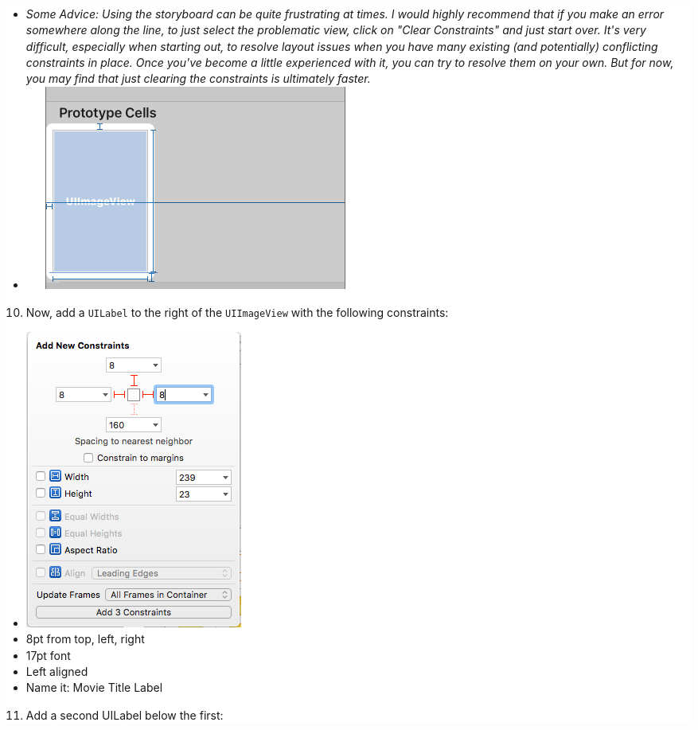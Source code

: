   - *Some Advice: Using the storyboard can be quite frustrating at times. I would highly recommend that if you make an error somewhere along the line, to just select the problematic view, click on "Clear Constraints" and just start over. It's very difficult, especially when starting out, to resolve layout issues when you have many existing (and potentially) conflicting constraints in place. Once you've become a little experienced with it, you can try to resolve them on your own. But for now, you may find that just clearing the constraints is ultimately faster.*
  - ![ImageView aligned in IB](./Images/image_all_constraints_shown.png)
10. Now, add a `UILabel` to the right of the `UIImageView` with the following constraints:
  - ![Movie Title Label Constraints](./Images/movie_title_constraints.png)
  - 8pt from top, left, right
  - 17pt font
  - Left aligned
  - Name it: Movie Title Label
11. Add a second UILabel below the first: